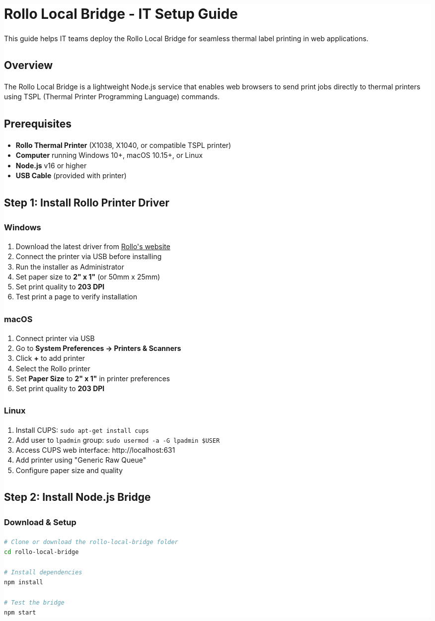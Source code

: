 # Rollo Local Bridge - IT Setup Guide

This guide helps IT teams deploy the Rollo Local Bridge for seamless thermal label printing in web applications.

## Overview

The Rollo Local Bridge is a lightweight Node.js service that enables web browsers to send print jobs directly to thermal printers using TSPL (Thermal Printer Programming Language) commands.

## Prerequisites

- **Rollo Thermal Printer** (X1038, X1040, or compatible TSPL printer)
- **Computer** running Windows 10+, macOS 10.15+, or Linux
- **Node.js** v16 or higher
- **USB Cable** (provided with printer)

## Step 1: Install Rollo Printer Driver

### Windows
1. Download the latest driver from [Rollo's website](https://www.rolloprinter.com/support/)
2. Connect the printer via USB before installing
3. Run the installer as Administrator
4. Set paper size to **2" x 1"** (or 50mm x 25mm)
5. Set print quality to **203 DPI**
6. Test print a page to verify installation

### macOS
1. Connect printer via USB
2. Go to **System Preferences → Printers & Scanners**
3. Click **+** to add printer
4. Select the Rollo printer
5. Set **Paper Size** to **2" x 1"** in printer preferences
6. Set print quality to **203 DPI**

### Linux
1. Install CUPS: `sudo apt-get install cups`
2. Add user to `lpadmin` group: `sudo usermod -a -G lpadmin $USER`
3. Access CUPS web interface: http://localhost:631
4. Add printer using "Generic Raw Queue"
5. Configure paper size and quality

## Step 2: Install Node.js Bridge

### Download & Setup
```bash
# Clone or download the rollo-local-bridge folder
cd rollo-local-bridge

# Install dependencies
npm install

# Test the bridge
npm start
```

